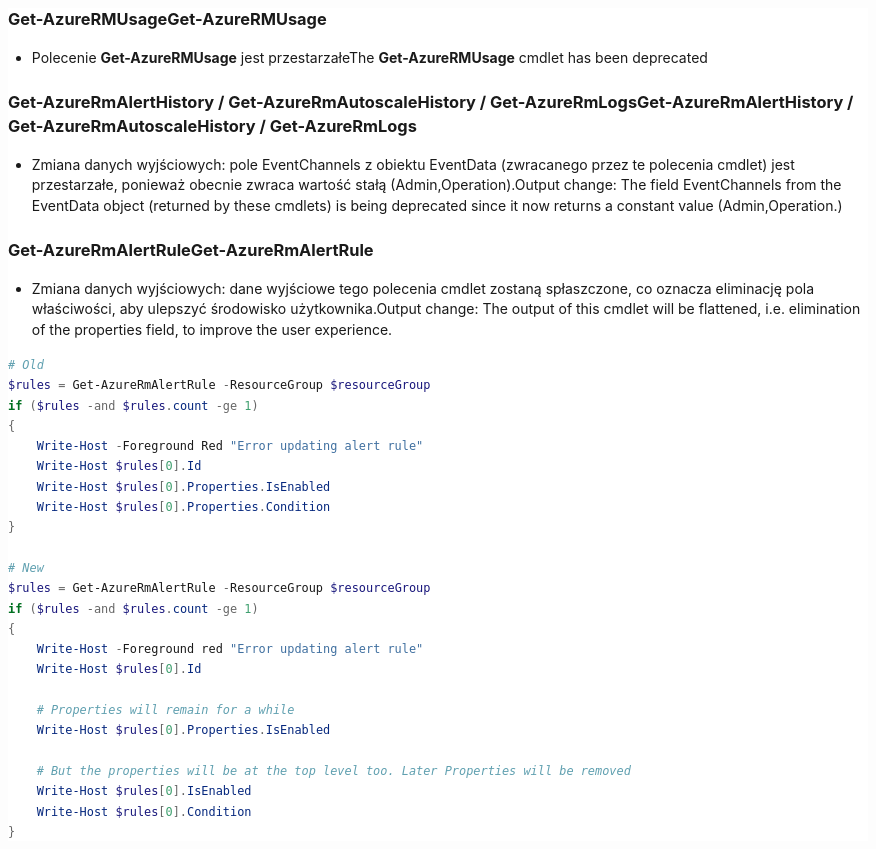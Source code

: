 ### <a name="get-azurermusage"></a><span data-ttu-id="ca0ec-203">**Get-AzureRMUsage**</span><span class="sxs-lookup"><span data-stu-id="ca0ec-203">**Get-AzureRMUsage**</span></span>
- <span data-ttu-id="ca0ec-204">Polecenie **Get-AzureRMUsage** jest przestarzałe</span><span class="sxs-lookup"><span data-stu-id="ca0ec-204">The **Get-AzureRMUsage** cmdlet has been deprecated</span></span>

### <a name="get-azurermalerthistory--get-azurermautoscalehistory--get-azurermlogs"></a><span data-ttu-id="ca0ec-205">**Get-AzureRmAlertHistory** / **Get-AzureRmAutoscaleHistory** / **Get-AzureRmLogs**</span><span class="sxs-lookup"><span data-stu-id="ca0ec-205">**Get-AzureRmAlertHistory** / **Get-AzureRmAutoscaleHistory** / **Get-AzureRmLogs**</span></span>
- <span data-ttu-id="ca0ec-206">Zmiana danych wyjściowych: pole EventChannels z obiektu EventData (zwracanego przez te polecenia cmdlet) jest przestarzałe, ponieważ obecnie zwraca wartość stałą (Admin,Operation).</span><span class="sxs-lookup"><span data-stu-id="ca0ec-206">Output change: The field EventChannels from the EventData object (returned by these cmdlets) is being deprecated since it now returns a constant value (Admin,Operation.)</span></span>

### <a name="get-azurermalertrule"></a><span data-ttu-id="ca0ec-207">**Get-AzureRmAlertRule**</span><span class="sxs-lookup"><span data-stu-id="ca0ec-207">**Get-AzureRmAlertRule**</span></span>
- <span data-ttu-id="ca0ec-208">Zmiana danych wyjściowych: dane wyjściowe tego polecenia cmdlet zostaną spłaszczone, co oznacza eliminację pola właściwości, aby ulepszyć środowisko użytkownika.</span><span class="sxs-lookup"><span data-stu-id="ca0ec-208">Output change: The output of this cmdlet will be flattened, i.e. elimination of the properties field, to improve the user experience.</span></span>

```powershell
# Old
$rules = Get-AzureRmAlertRule -ResourceGroup $resourceGroup
if ($rules -and $rules.count -ge 1)
{
    Write-Host -Foreground Red "Error updating alert rule"
    Write-Host $rules[0].Id
    Write-Host $rules[0].Properties.IsEnabled
    Write-Host $rules[0].Properties.Condition
}

# New
$rules = Get-AzureRmAlertRule -ResourceGroup $resourceGroup
if ($rules -and $rules.count -ge 1)
{
    Write-Host -Foreground red "Error updating alert rule"
    Write-Host $rules[0].Id

    # Properties will remain for a while
    Write-Host $rules[0].Properties.IsEnabled
      
    # But the properties will be at the top level too. Later Properties will be removed
    Write-Host $rules[0].IsEnabled
    Write-Host $rules[0].Condition
}
```
